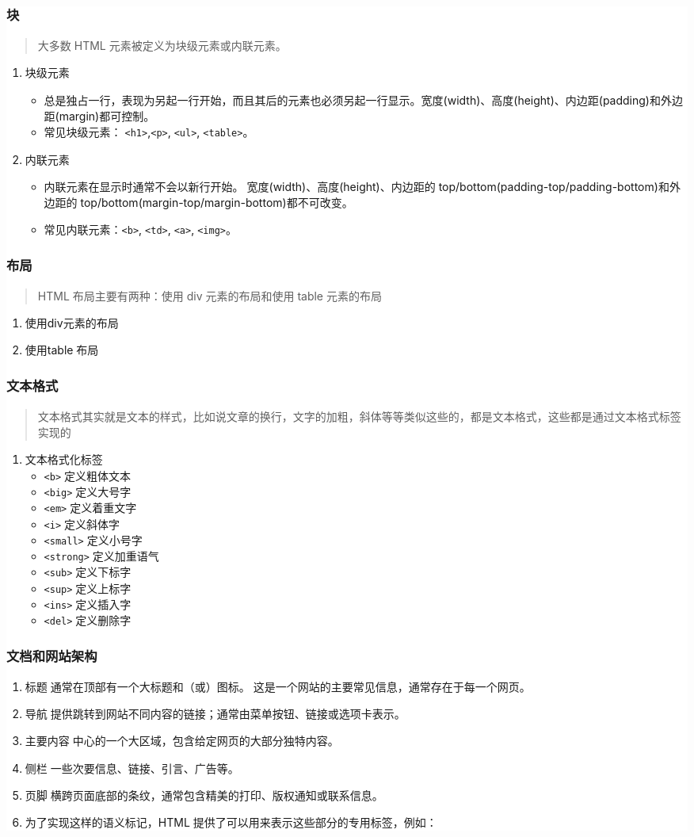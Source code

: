 ### 块
> 大多数 HTML 元素被定义为块级元素或内联元素。

1. 块级元素
    - 总是独占一行，表现为另起一行开始，而且其后的元素也必须另起一行显示。宽度(width)、高度(height)、内边距(padding)和外边距(margin)都可控制。
	- 常见块级元素： `<h1>`,`<p>`, `<ul>`, `<table>`。

2. 内联元素
	- 内联元素在显示时通常不会以新行开始。
		宽度(width)、高度(height)、内边距的 top/bottom(padding-top/padding-bottom)和外边距的 top/bottom(margin-top/margin-bottom)都不可改变。

	- 常见内联元素：`<b>`, `<td>`, `<a>`, `<img>`。

### 布局
> HTML 布局主要有两种：使用 div 元素的布局和使用 table 元素的布局

1. 使用div元素的布局

2. 使用table 布局

### 文本格式
> 文本格式其实就是文本的样式，比如说文章的换行，文字的加粗，斜体等等类似这些的，都是文本格式，这些都是通过文本格式标签实现的

1. 文本格式化标签
	- `<b>`		定义粗体文本
	- `<big>`		定义大号字
	- `<em>`		定义着重文字
	- `<i>`		定义斜体字
	- `<small>`	定义小号字
	- `<strong>`	定义加重语气
	- `<sub>`		定义下标字
	- `<sup>`		定义上标字
	- `<ins>`		定义插入字
	- `<del>`		定义删除字

### 文档和网站架构
1. 标题
	通常在顶部有一个大标题和（或）图标。 这是一个网站的主要常见信息，通常存在于每一个网页。

2. 导航
	提供跳转到网站不同内容的链接；通常由菜单按钮、链接或选项卡表示。

3. 主要内容
	中心的一个大区域，包含给定网页的大部分独特内容。

4. 侧栏
	一些次要信息、链接、引言、广告等。

5. 页脚
	横跨页面底部的条纹，通常包含精美的打印、版权通知或联系信息。

6. 为了实现这样的语义标记，HTML 提供了可以用来表示这些部分的专用标签，例如：
